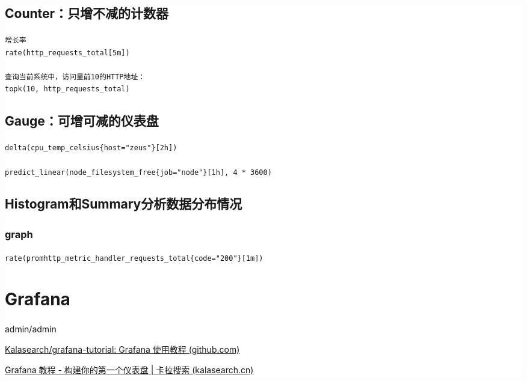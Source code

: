 













## Counter：只增不减的计数器

```
增长率
rate(http_requests_total[5m])

查询当前系统中，访问量前10的HTTP地址：
topk(10, http_requests_total)
```



## Gauge：可增可减的仪表盘

```
delta(cpu_temp_celsius{host="zeus"}[2h])

predict_linear(node_filesystem_free{job="node"}[1h], 4 * 3600)
```



## Histogram和Summary分析数据分布情况











### graph

```
rate(promhttp_metric_handler_requests_total{code="200"}[1m])
```



# Grafana

admin/admin

[Kalasearch/grafana-tutorial: Grafana 使用教程 (github.com)](https://github.com/Kalasearch/grafana-tutorial)

[Grafana 教程 - 构建你的第一个仪表盘 | 卡拉搜索 (kalasearch.cn)](https://kalasearch.cn/blog/grafana-with-prometheus-tutorial/)
